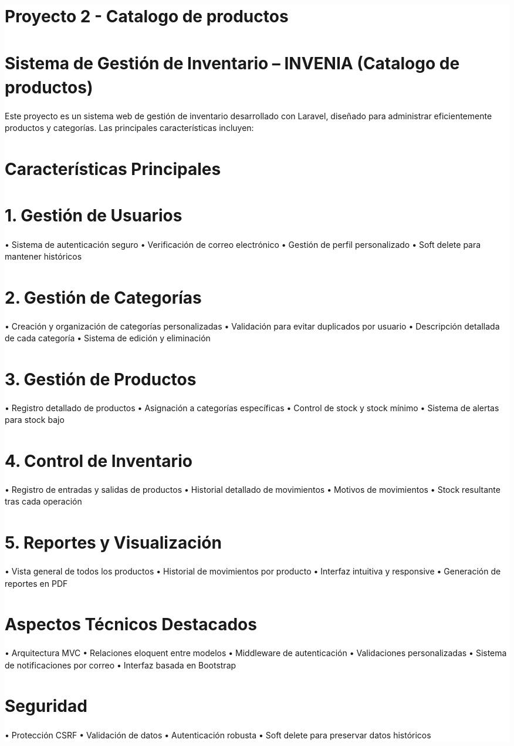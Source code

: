 # Proyecto 2 - Catalogo de productos
# Sistema de Gestión de Inventario – INVENIA (Catalogo de productos) 
Este proyecto es un sistema web de gestión de inventario desarrollado con Laravel, diseñado para administrar eficientemente productos y categorías. Las principales características incluyen:

# Características Principales
# 1.	Gestión de Usuarios
•	Sistema de autenticación seguro
•	Verificación de correo electrónico
•	Gestión de perfil personalizado
•	Soft delete para mantener históricos

# 2.	Gestión de Categorías
•	Creación y organización de categorías personalizadas
•	Validación para evitar duplicados por usuario
•	Descripción detallada de cada categoría
•	Sistema de edición y eliminación

# 3.	Gestión de Productos
•	Registro detallado de productos
•	Asignación a categorías específicas
•	Control de stock y stock mínimo
•	Sistema de alertas para stock bajo

# 4.	Control de Inventario
•	Registro de entradas y salidas de productos
•	Historial detallado de movimientos
•	Motivos de movimientos
•	Stock resultante tras cada operación

# 5.	Reportes y Visualización
•	Vista general de todos los productos
•	Historial de movimientos por producto
•	Interfaz intuitiva y responsive
•	Generación de reportes en PDF
# Aspectos Técnicos Destacados
•	Arquitectura MVC
•	Relaciones eloquent entre modelos
•	Middleware de autenticación
•	Validaciones personalizadas
•	Sistema de notificaciones por correo
•	Interfaz basada en Bootstrap
# Seguridad
•	Protección CSRF
•	Validación de datos
•	Autenticación robusta
•	Soft delete para preservar datos históricos
